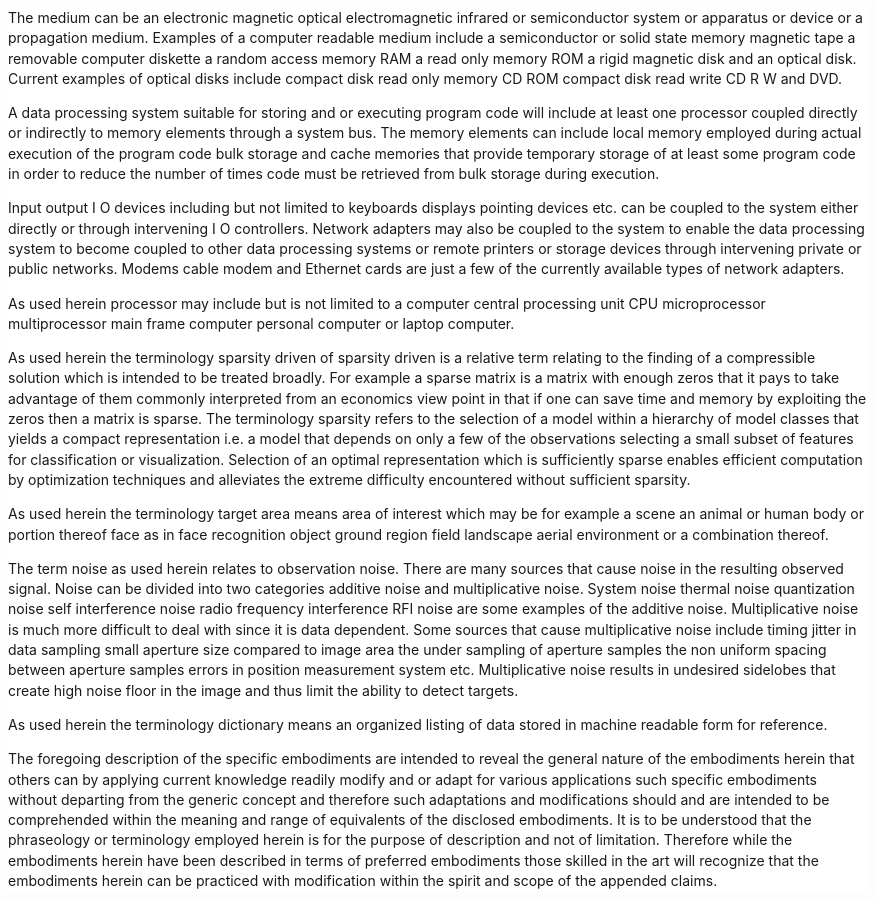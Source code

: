 The medium can be an electronic magnetic optical electromagnetic infrared or semiconductor system or apparatus or device or a propagation medium. Examples of a computer readable medium include a semiconductor or solid state memory magnetic tape a removable computer diskette a random access memory RAM a read only memory ROM a rigid magnetic disk and an optical disk. Current examples of optical disks include compact disk read only memory CD ROM compact disk read write CD R W and DVD.

A data processing system suitable for storing and or executing program code will include at least one processor coupled directly or indirectly to memory elements through a system bus. The memory elements can include local memory employed during actual execution of the program code bulk storage and cache memories that provide temporary storage of at least some program code in order to reduce the number of times code must be retrieved from bulk storage during execution.

Input output I O devices including but not limited to keyboards displays pointing devices etc. can be coupled to the system either directly or through intervening I O controllers. Network adapters may also be coupled to the system to enable the data processing system to become coupled to other data processing systems or remote printers or storage devices through intervening private or public networks. Modems cable modem and Ethernet cards are just a few of the currently available types of network adapters.

As used herein processor may include but is not limited to a computer central processing unit CPU microprocessor multiprocessor main frame computer personal computer or laptop computer.

As used herein the terminology sparsity driven of sparsity driven is a relative term relating to the finding of a compressible solution which is intended to be treated broadly. For example a sparse matrix is a matrix with enough zeros that it pays to take advantage of them commonly interpreted from an economics view point in that if one can save time and memory by exploiting the zeros then a matrix is sparse. The terminology sparsity refers to the selection of a model within a hierarchy of model classes that yields a compact representation i.e. a model that depends on only a few of the observations selecting a small subset of features for classification or visualization. Selection of an optimal representation which is sufficiently sparse enables efficient computation by optimization techniques and alleviates the extreme difficulty encountered without sufficient sparsity.

As used herein the terminology target area means area of interest which may be for example a scene an animal or human body or portion thereof face as in face recognition object ground region field landscape aerial environment or a combination thereof.

The term noise as used herein relates to observation noise. There are many sources that cause noise in the resulting observed signal. Noise can be divided into two categories additive noise and multiplicative noise. System noise thermal noise quantization noise self interference noise radio frequency interference RFI noise are some examples of the additive noise. Multiplicative noise is much more difficult to deal with since it is data dependent. Some sources that cause multiplicative noise include timing jitter in data sampling small aperture size compared to image area the under sampling of aperture samples the non uniform spacing between aperture samples errors in position measurement system etc. Multiplicative noise results in undesired sidelobes that create high noise floor in the image and thus limit the ability to detect targets.

As used herein the terminology dictionary means an organized listing of data stored in machine readable form for reference.

The foregoing description of the specific embodiments are intended to reveal the general nature of the embodiments herein that others can by applying current knowledge readily modify and or adapt for various applications such specific embodiments without departing from the generic concept and therefore such adaptations and modifications should and are intended to be comprehended within the meaning and range of equivalents of the disclosed embodiments. It is to be understood that the phraseology or terminology employed herein is for the purpose of description and not of limitation. Therefore while the embodiments herein have been described in terms of preferred embodiments those skilled in the art will recognize that the embodiments herein can be practiced with modification within the spirit and scope of the appended claims.

